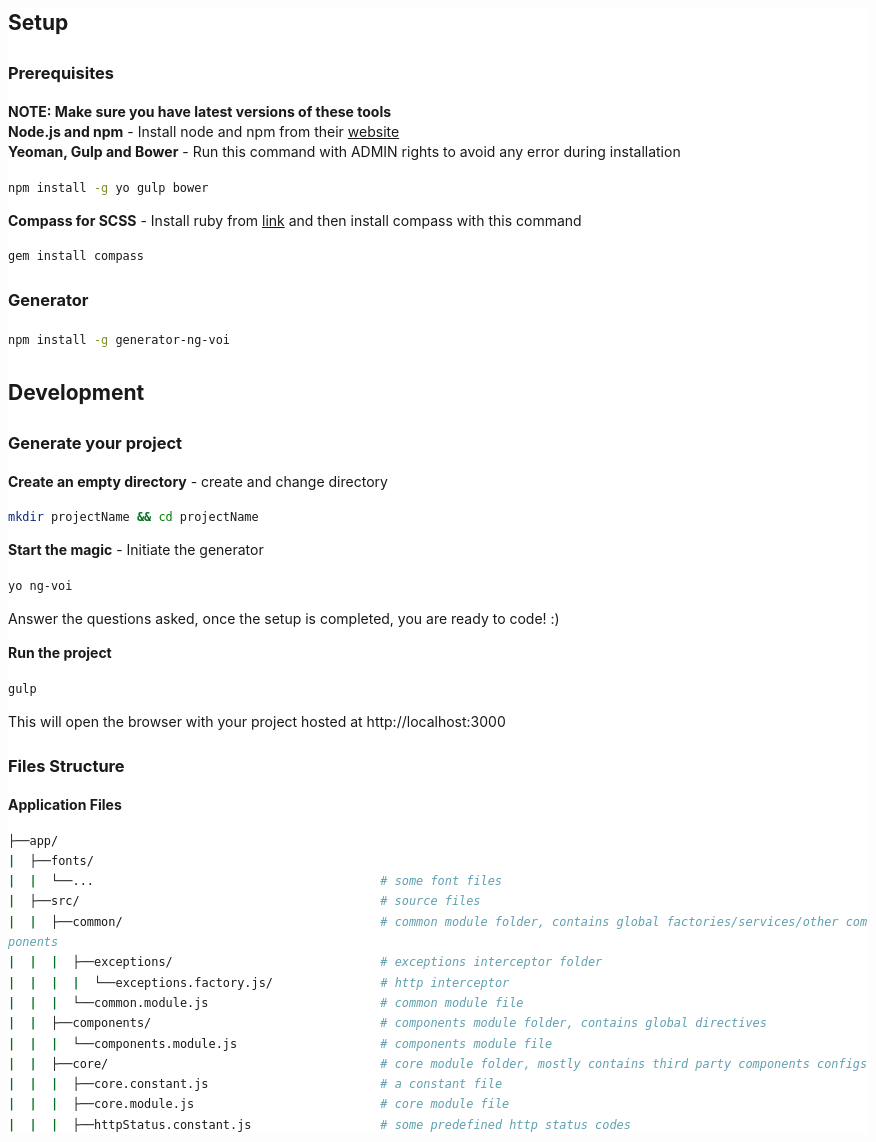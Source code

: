 ## Setup

### Prerequisites

**NOTE: Make sure you have latest versions of these tools**
<br>
**Node.js and npm** - Install node and npm from their [website](https://nodejs.org)
<br>
**Yeoman, Gulp and Bower** - Run this command with ADMIN rights to avoid any error during installation
```sh
npm install -g yo gulp bower
```
**Compass for SCSS** - Install ruby from [link](https://www.ruby-lang.org/en/documentation/installation/) and then install compass with this command
```sh
gem install compass
```

### Generator
```sh
npm install -g generator-ng-voi
```

## Development

### Generate your project
**Create an empty directory** - create and change directory
```sh
mkdir projectName && cd projectName
```
**Start the magic** - Initiate the generator
```sh
yo ng-voi
```

Answer the questions asked, once the setup is completed, you are ready to code! :)

**Run the project**
```sh
gulp
```
This will open the browser with your project hosted at http://localhost:3000

### Files Structure

**Application Files**
```sh
├──app/
|  ├──fonts/
|  |  └──...                                        # some font files
|  ├──src/                                          # source files
|  |  ├──common/                                    # common module folder, contains global factories/services/other components
|  |  |  ├──exceptions/                             # exceptions interceptor folder
|  |  |  |  └──exceptions.factory.js/               # http interceptor
|  |  |  └──common.module.js                        # common module file
|  |  ├──components/                                # components module folder, contains global directives
|  |  |  └──components.module.js                    # components module file
|  |  ├──core/                                      # core module folder, mostly contains third party components configs
|  |  |  ├──core.constant.js                        # a constant file
|  |  |  ├──core.module.js                          # core module file
|  |  |  ├──httpStatus.constant.js                  # some predefined http status codes
```